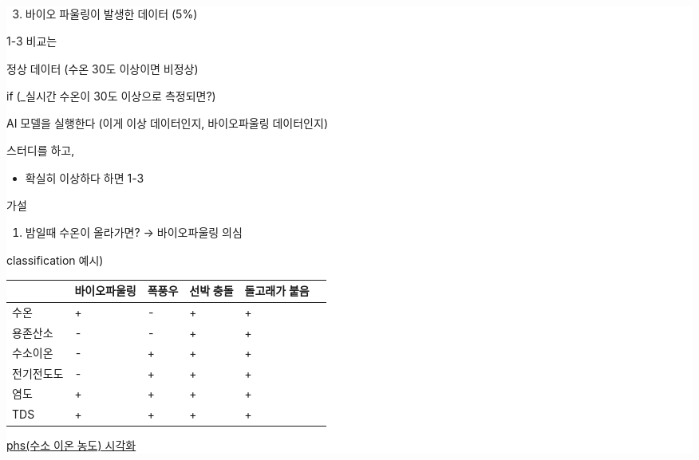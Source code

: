 3. 바이오 파울링이 발생한 데이터 (5%)

1-3 비교는 

정상 데이터 (수온 30도 이상이면 비정상)

if (_실시간 수온이 30도 이상으로 측정되면?)

AI 모델을 실행한다 (이게 이상 데이터인지, 바이오파울링 데이터인지)

스터디를 하고, 

- 확실히 이상하다 하면 1-3

가설

1. 밤일때 수온이 올라가면? → 바이오파울링 의심

classification 예시)

|  | 바이오파울링 | 폭풍우 | 선박 충돌 | 돌고래가 붙음 |  |
| --- | --- | --- | --- | --- | --- |
| 수온 | + | - | + | + |  |
| 용존산소 | - | - | + | + |  |
| 수소이온 | - | + | + | + |  |
| 전기전도도 | - | + | + | + |  |
| 염도 | + | + | + | + |  |
| TDS | + | + | + | + |  |

[phs(수소 이온 농도) 시각화](%5B10%2007%5D%20%E1%84%89%E1%85%A6%E1%86%AB%E1%84%89%E1%85%A5%20%E1%84%83%E1%85%A6%E1%84%8B%E1%85%B5%E1%84%90%E1%85%A5%E1%84%8B%E1%85%AA%20%E1%84%87%E1%85%A1%E1%84%8B%E1%85%B5%E1%84%8B%E1%85%A9%E1%84%91%E1%85%A1%E1%84%8B%E1%85%AE%E1%86%AF%E1%84%85%E1%85%B5%E1%86%BC%E1%84%8B%E1%85%B4%20%E1%84%89%E1%85%A1%E1%86%BC%E1%84%80%E1%85%AA%E1%86%AB%20%E1%84%80%E1%85%AA%E1%86%AB%2011508556ef388082b63ac39ef886568d/phs(%E1%84%89%E1%85%AE%E1%84%89%E1%85%A9%20%E1%84%8B%E1%85%B5%E1%84%8B%E1%85%A9%E1%86%AB%20%E1%84%82%E1%85%A9%E1%86%BC%E1%84%83%E1%85%A9)%20%E1%84%89%E1%85%B5%E1%84%80%E1%85%A1%E1%86%A8%E1%84%92%E1%85%AA%2011808556ef388074baebc4824a8a58a9.md)